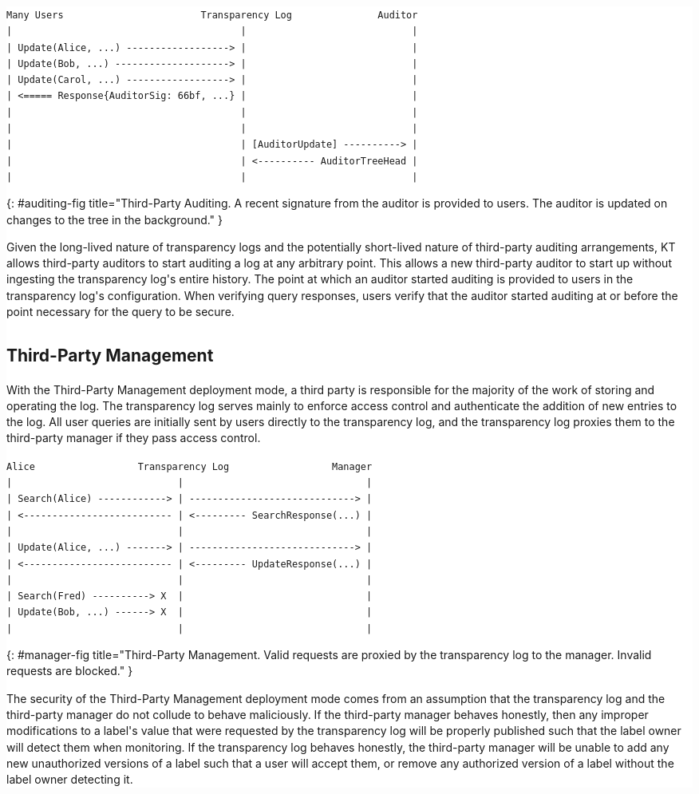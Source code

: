 ~~~aasvg
Many Users                        Transparency Log               Auditor
|                                        |                             |
| Update(Alice, ...) ------------------> |                             |
| Update(Bob, ...) --------------------> |                             |
| Update(Carol, ...) ------------------> |                             |
| <===== Response{AuditorSig: 66bf, ...} |                             |
|                                        |                             |
|                                        |                             |
|                                        | [AuditorUpdate] ----------> |
|                                        | <---------- AuditorTreeHead |
|                                        |                             |
~~~
{: #auditing-fig title="Third-Party Auditing. A recent signature from the
auditor is provided to users. The auditor is updated on changes to the tree in
the background." }

Given the long-lived nature of transparency logs and the potentially short-lived
nature of third-party auditing arrangements, KT allows third-party auditors to
start auditing a log at any arbitrary point. This allows a new third-party
auditor to start up without ingesting the transparency log's entire
history. The point at which an auditor started auditing is provided to users in
the transparency log's configuration. When verifying query responses, users
verify that the auditor started auditing at or before the point necessary for
the query to be secure.

## Third-Party Management

With the Third-Party Management deployment mode, a third party is responsible
for the majority of the work of storing and operating the log. The transparency
log serves mainly to enforce access control and authenticate the addition of new
entries to the log. All user queries are initially sent by users directly to the
transparency log, and the transparency log proxies them to the third-party
manager if they pass access control.

~~~aasvg
Alice                  Transparency Log                  Manager
|                             |                                |
| Search(Alice) ------------> | -----------------------------> |
| <-------------------------- | <--------- SearchResponse(...) |
|                             |                                |
| Update(Alice, ...) -------> | -----------------------------> |
| <-------------------------- | <--------- UpdateResponse(...) |
|                             |                                |
| Search(Fred) ----------> X  |                                |
| Update(Bob, ...) ------> X  |                                |
|                             |                                |
~~~
{: #manager-fig title="Third-Party Management. Valid requests are proxied by the
transparency log to the manager. Invalid requests are blocked." }

The security of the Third-Party Management deployment mode comes from an
assumption that the transparency log and the third-party manager do not collude
to behave maliciously. If the third-party manager behaves honestly, then any
improper modifications to a label's value that were requested by the
transparency log will be properly published such that the label owner will
detect them when monitoring. If the transparency log behaves honestly, the
third-party manager will be unable to add any new unauthorized versions of a
label such that a user will accept them, or remove any authorized version of a
label without the label owner detecting it.
